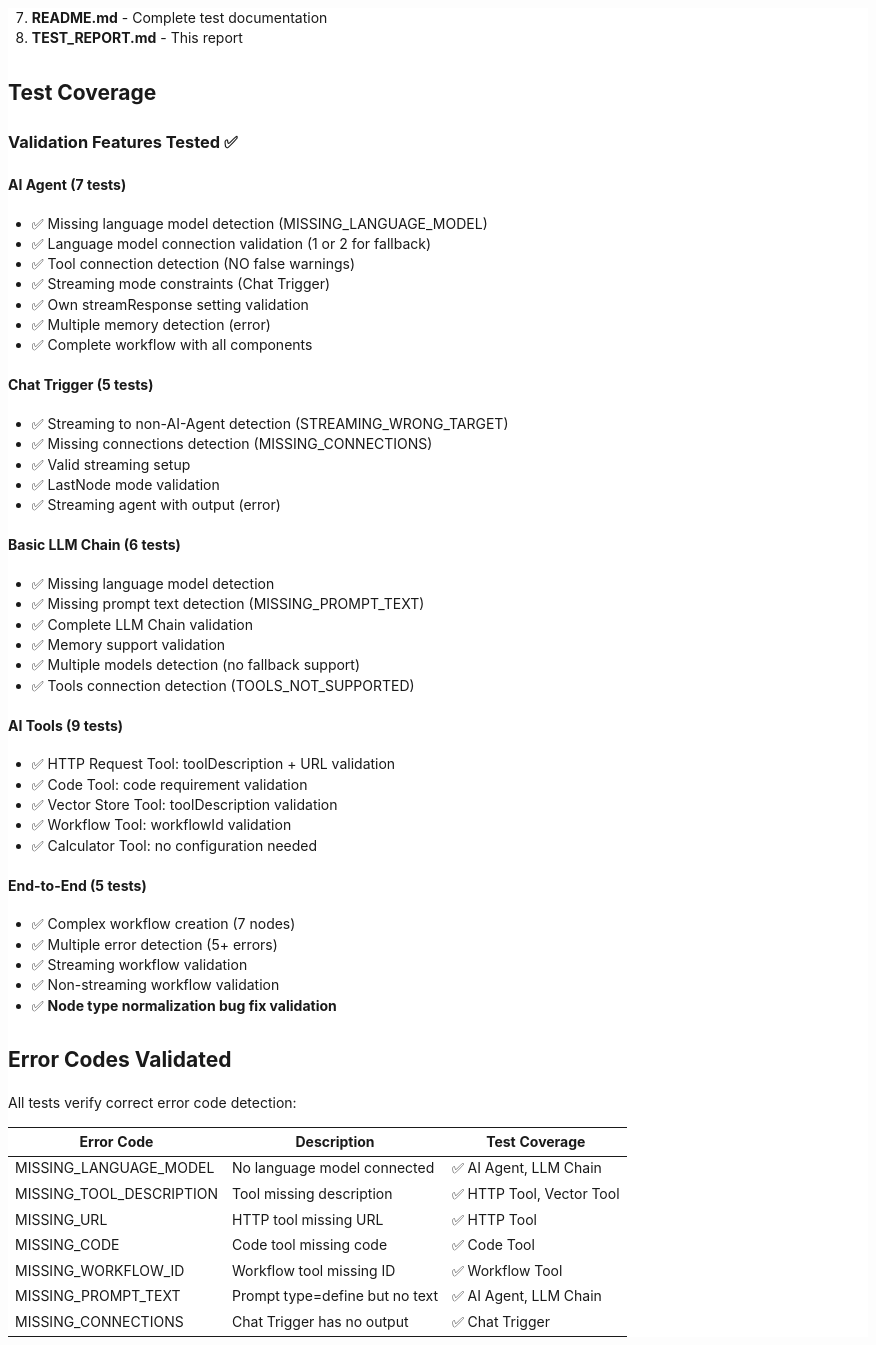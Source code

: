 7. **README.md** - Complete test documentation
8. **TEST_REPORT.md** - This report

## Test Coverage

### Validation Features Tested ✅

#### AI Agent (7 tests)
- ✅ Missing language model detection (MISSING_LANGUAGE_MODEL)
- ✅ Language model connection validation (1 or 2 for fallback)
- ✅ Tool connection detection (NO false warnings)
- ✅ Streaming mode constraints (Chat Trigger)
- ✅ Own streamResponse setting validation
- ✅ Multiple memory detection (error)
- ✅ Complete workflow with all components

#### Chat Trigger (5 tests)
- ✅ Streaming to non-AI-Agent detection (STREAMING_WRONG_TARGET)
- ✅ Missing connections detection (MISSING_CONNECTIONS)
- ✅ Valid streaming setup
- ✅ LastNode mode validation
- ✅ Streaming agent with output (error)

#### Basic LLM Chain (6 tests)
- ✅ Missing language model detection
- ✅ Missing prompt text detection (MISSING_PROMPT_TEXT)
- ✅ Complete LLM Chain validation
- ✅ Memory support validation
- ✅ Multiple models detection (no fallback support)
- ✅ Tools connection detection (TOOLS_NOT_SUPPORTED)

#### AI Tools (9 tests)
- ✅ HTTP Request Tool: toolDescription + URL validation
- ✅ Code Tool: code requirement validation
- ✅ Vector Store Tool: toolDescription validation
- ✅ Workflow Tool: workflowId validation
- ✅ Calculator Tool: no configuration needed

#### End-to-End (5 tests)
- ✅ Complex workflow creation (7 nodes)
- ✅ Multiple error detection (5+ errors)
- ✅ Streaming workflow validation
- ✅ Non-streaming workflow validation
- ✅ **Node type normalization bug fix validation**

## Error Codes Validated

All tests verify correct error code detection:

| Error Code | Description | Test Coverage |
|------------|-------------|---------------|
| MISSING_LANGUAGE_MODEL | No language model connected | ✅ AI Agent, LLM Chain |
| MISSING_TOOL_DESCRIPTION | Tool missing description | ✅ HTTP Tool, Vector Tool |
| MISSING_URL | HTTP tool missing URL | ✅ HTTP Tool |
| MISSING_CODE | Code tool missing code | ✅ Code Tool |
| MISSING_WORKFLOW_ID | Workflow tool missing ID | ✅ Workflow Tool |
| MISSING_PROMPT_TEXT | Prompt type=define but no text | ✅ AI Agent, LLM Chain |
| MISSING_CONNECTIONS | Chat Trigger has no output | ✅ Chat Trigger |